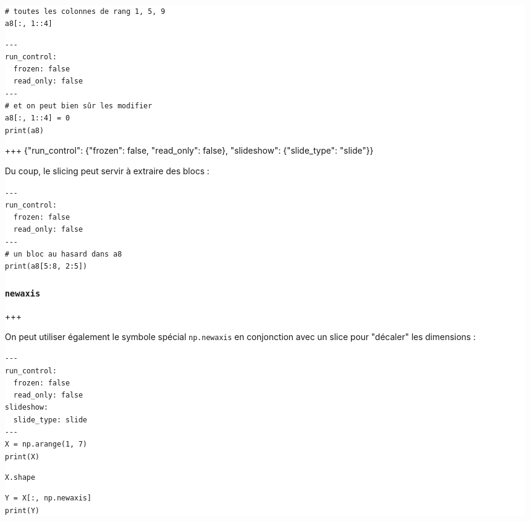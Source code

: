 ```{code-cell}
# toutes les colonnes de rang 1, 5, 9
a8[:, 1::4]
```

```{code-cell}
---
run_control:
  frozen: false
  read_only: false
---
# et on peut bien sûr les modifier
a8[:, 1::4] = 0
print(a8)
```

+++ {"run_control": {"frozen": false, "read_only": false}, "slideshow": {"slide_type": "slide"}}

Du coup, le slicing peut servir à extraire des blocs :

```{code-cell}
---
run_control:
  frozen: false
  read_only: false
---
# un bloc au hasard dans a8
print(a8[5:8, 2:5])
```

### `newaxis`

+++

On peut utiliser également le symbole spécial `np.newaxis` en conjonction avec un slice pour "décaler" les dimensions :

```{code-cell}
---
run_control:
  frozen: false
  read_only: false
slideshow:
  slide_type: slide
---
X = np.arange(1, 7)
print(X)
```

```{code-cell}
X.shape
```

```{code-cell}
Y = X[:, np.newaxis]
print(Y)
```
